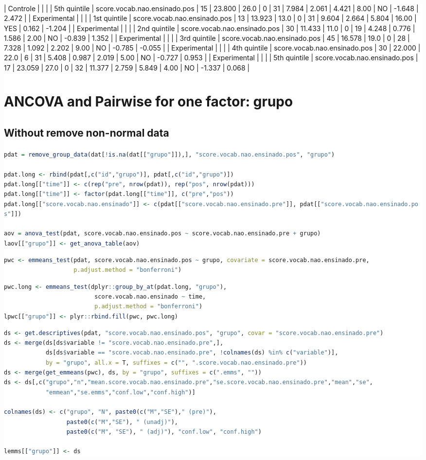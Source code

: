 | Controle     |        |                   |             | 5th quintile                      | score.vocab.nao.ensinado.pos |  15 | 23.800 |   26.0 |   0 |  31 |  7.984 | 2.061 | 4.421 |  8.00 | NO       |   -1.648 |    2.472 |
| Experimental |        |                   |             | 1st quintile                      | score.vocab.nao.ensinado.pos |  13 | 13.923 |   13.0 |   0 |  31 |  9.604 | 2.664 | 5.804 | 16.00 | YES      |    0.162 |   -1.204 |
| Experimental |        |                   |             | 2nd quintile                      | score.vocab.nao.ensinado.pos |  30 | 11.433 |   11.0 |   0 |  19 |  4.248 | 0.776 | 1.586 |  2.00 | NO       |   -0.839 |    1.352 |
| Experimental |        |                   |             | 3rd quintile                      | score.vocab.nao.ensinado.pos |  45 | 16.578 |   19.0 |   0 |  28 |  7.328 | 1.092 | 2.202 |  9.00 | NO       |   -0.785 |   -0.055 |
| Experimental |        |                   |             | 4th quintile                      | score.vocab.nao.ensinado.pos |  30 | 22.000 |   22.0 |   6 |  31 |  5.408 | 0.987 | 2.019 |  5.00 | NO       |   -0.727 |    0.953 |
| Experimental |        |                   |             | 5th quintile                      | score.vocab.nao.ensinado.pos |  17 | 23.059 |   27.0 |   0 |  32 | 11.377 | 2.759 | 5.849 |  4.00 | NO       |   -1.337 |    0.068 |

# ANCOVA and Pairwise for one factor: **grupo**

## Without remove non-normal data

``` r
pdat = remove_group_data(dat[!is.na(dat[["grupo"]]),], "score.vocab.nao.ensinado.pos", "grupo")

pdat.long <- rbind(pdat[,c("id","grupo")], pdat[,c("id","grupo")])
pdat.long[["time"]] <- c(rep("pre", nrow(pdat)), rep("pos", nrow(pdat)))
pdat.long[["time"]] <- factor(pdat.long[["time"]], c("pre","pos"))
pdat.long[["score.vocab.nao.ensinado"]] <- c(pdat[["score.vocab.nao.ensinado.pre"]], pdat[["score.vocab.nao.ensinado.pos"]])

aov = anova_test(pdat, score.vocab.nao.ensinado.pos ~ score.vocab.nao.ensinado.pre + grupo)
laov[["grupo"]] <- get_anova_table(aov)
```

``` r
pwc <- emmeans_test(pdat, score.vocab.nao.ensinado.pos ~ grupo, covariate = score.vocab.nao.ensinado.pre,
                    p.adjust.method = "bonferroni")
```

``` r
pwc.long <- emmeans_test(dplyr::group_by_at(pdat.long, "grupo"),
                          score.vocab.nao.ensinado ~ time,
                          p.adjust.method = "bonferroni")
lpwc[["grupo"]] <- plyr::rbind.fill(pwc, pwc.long)
```

``` r
ds <- get.descriptives(pdat, "score.vocab.nao.ensinado.pos", "grupo", covar = "score.vocab.nao.ensinado.pre")
ds <- merge(ds[ds$variable != "score.vocab.nao.ensinado.pre",],
            ds[ds$variable == "score.vocab.nao.ensinado.pre", !colnames(ds) %in% c("variable")],
            by = "grupo", all.x = T, suffixes = c("", ".score.vocab.nao.ensinado.pre"))
ds <- merge(get_emmeans(pwc), ds, by = "grupo", suffixes = c(".emms", ""))
ds <- ds[,c("grupo","n","mean.score.vocab.nao.ensinado.pre","se.score.vocab.nao.ensinado.pre","mean","se",
            "emmean","se.emms","conf.low","conf.high")]

colnames(ds) <- c("grupo", "N", paste0(c("M","SE")," (pre)"),
                  paste0(c("M","SE"), " (unadj)"),
                  paste0(c("M", "SE"), " (adj)"), "conf.low", "conf.high")

lemms[["grupo"]] <- ds
```

